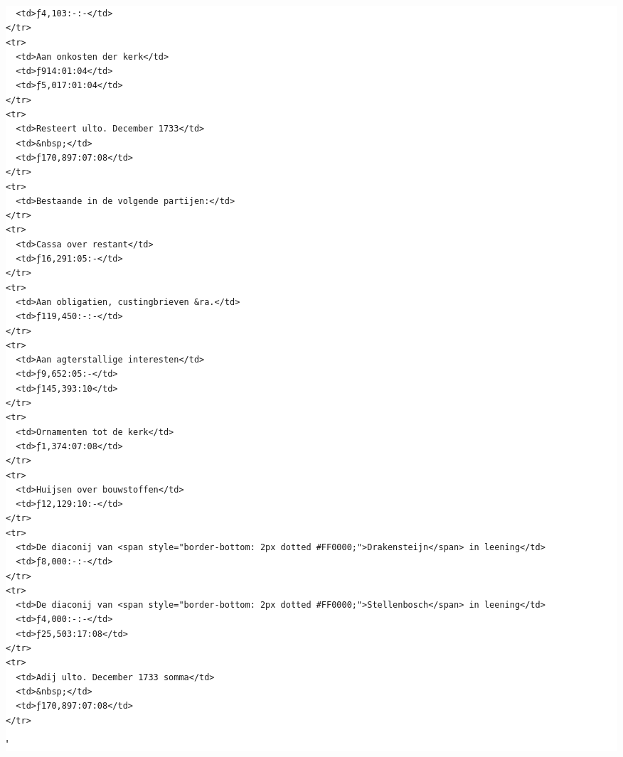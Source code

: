       <td>ƒ4,103:-:-</td>
    </tr>
    <tr>
      <td>Aan onkosten der kerk</td>
      <td>ƒ914:01:04</td>
      <td>ƒ5,017:01:04</td>
    </tr>
    <tr>
      <td>Resteert ulto. December 1733</td>
      <td>&nbsp;</td>
      <td>ƒ170,897:07:08</td>
    </tr>
    <tr>
      <td>Bestaande in de volgende partijen:</td>
    </tr>
    <tr>
      <td>Cassa over restant</td>
      <td>ƒ16,291:05:-</td>
    </tr>
    <tr>
      <td>Aan obligatien, custingbrieven &ra.</td>
      <td>ƒ119,450:-:-</td>
    </tr>
    <tr>
      <td>Aan agterstallige interesten</td>
      <td>ƒ9,652:05:-</td>
      <td>ƒ145,393:10</td>
    </tr>
    <tr>
      <td>Ornamenten tot de kerk</td>
      <td>ƒ1,374:07:08</td>
    </tr>
    <tr>
      <td>Huijsen over bouwstoffen</td>
      <td>ƒ12,129:10:-</td>
    </tr>
    <tr>
      <td>De diaconij van <span style="border-bottom: 2px dotted #FF0000;">Drakensteijn</span> in leening</td>
      <td>ƒ8,000:-:-</td>
    </tr>
    <tr>
      <td>De diaconij van <span style="border-bottom: 2px dotted #FF0000;">Stellenbosch</span> in leening</td>
      <td>ƒ4,000:-:-</td>
      <td>ƒ25,503:17:08</td>
    </tr>
    <tr>
      <td>Adij ulto. December 1733 somma</td>
      <td>&nbsp;</td>
      <td>ƒ170,897:07:08</td>
    </tr>
  </tbody>
</table>
'
